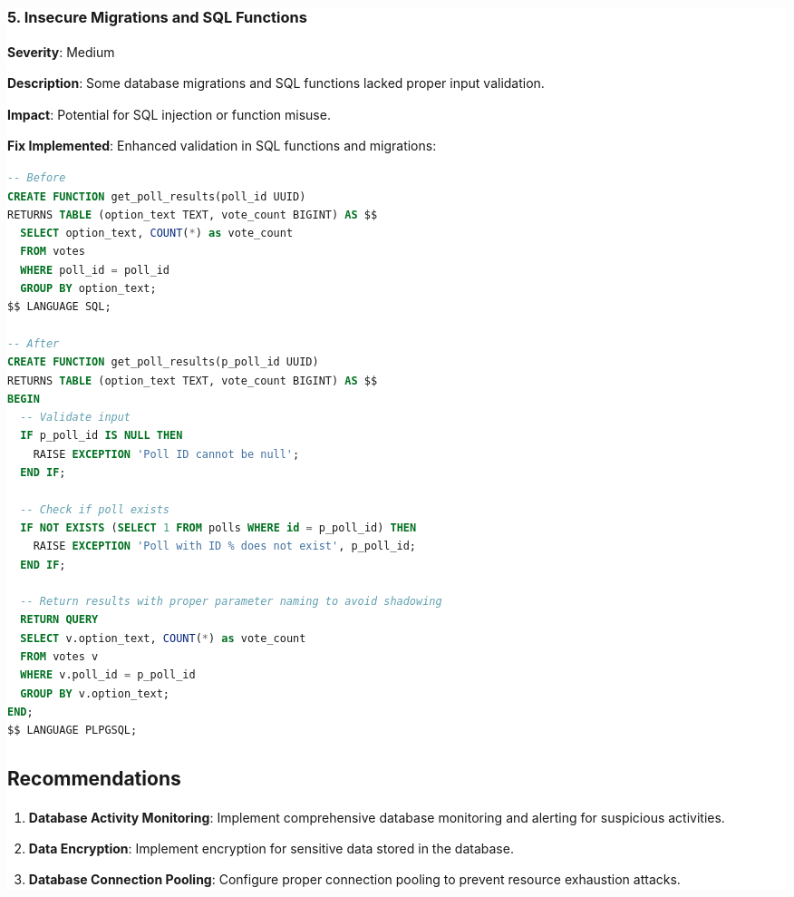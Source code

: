 ### 5. Insecure Migrations and SQL Functions

**Severity**: Medium

**Description**: Some database migrations and SQL functions lacked proper input validation.

**Impact**: Potential for SQL injection or function misuse.

**Fix Implemented**: Enhanced validation in SQL functions and migrations:

```sql
-- Before
CREATE FUNCTION get_poll_results(poll_id UUID) 
RETURNS TABLE (option_text TEXT, vote_count BIGINT) AS $$
  SELECT option_text, COUNT(*) as vote_count
  FROM votes
  WHERE poll_id = poll_id
  GROUP BY option_text;
$$ LANGUAGE SQL;

-- After
CREATE FUNCTION get_poll_results(p_poll_id UUID) 
RETURNS TABLE (option_text TEXT, vote_count BIGINT) AS $$
BEGIN
  -- Validate input
  IF p_poll_id IS NULL THEN
    RAISE EXCEPTION 'Poll ID cannot be null';
  END IF;
  
  -- Check if poll exists
  IF NOT EXISTS (SELECT 1 FROM polls WHERE id = p_poll_id) THEN
    RAISE EXCEPTION 'Poll with ID % does not exist', p_poll_id;
  END IF;
  
  -- Return results with proper parameter naming to avoid shadowing
  RETURN QUERY
  SELECT v.option_text, COUNT(*) as vote_count
  FROM votes v
  WHERE v.poll_id = p_poll_id
  GROUP BY v.option_text;
END;
$$ LANGUAGE PLPGSQL;
```

## Recommendations

1. **Database Activity Monitoring**: Implement comprehensive database monitoring and alerting for suspicious activities.

2. **Data Encryption**: Implement encryption for sensitive data stored in the database.

3. **Database Connection Pooling**: Configure proper connection pooling to prevent resource exhaustion attacks.

